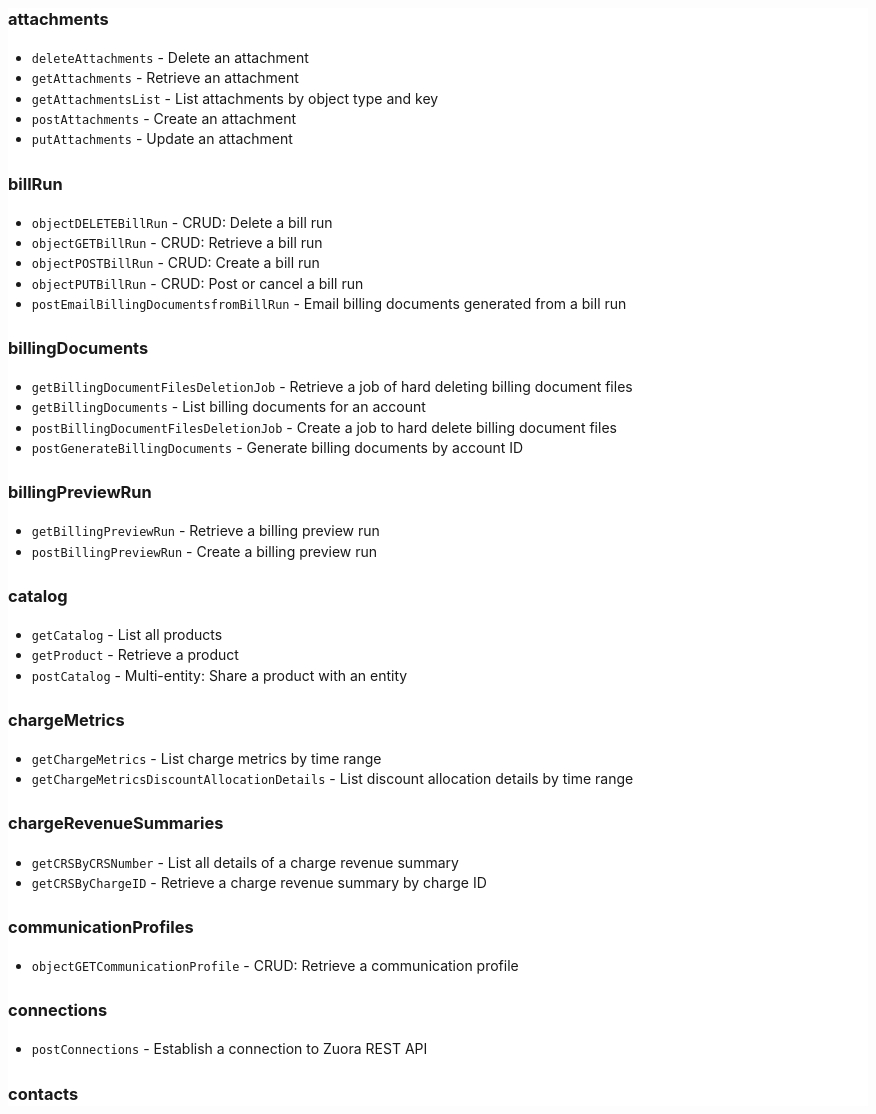 ### attachments

* `deleteAttachments` - Delete an attachment
* `getAttachments` - Retrieve an attachment
* `getAttachmentsList` - List attachments by object type and key
* `postAttachments` - Create an attachment
* `putAttachments` - Update an attachment

### billRun

* `objectDELETEBillRun` - CRUD: Delete a bill run
* `objectGETBillRun` - CRUD: Retrieve a bill run
* `objectPOSTBillRun` - CRUD: Create a bill run
* `objectPUTBillRun` - CRUD: Post or cancel a bill run
* `postEmailBillingDocumentsfromBillRun` - Email billing documents generated from a bill run

### billingDocuments

* `getBillingDocumentFilesDeletionJob` - Retrieve a job of hard deleting billing document files
* `getBillingDocuments` - List billing documents for an account
* `postBillingDocumentFilesDeletionJob` - Create a job to hard delete billing document files
* `postGenerateBillingDocuments` - Generate billing documents by account ID

### billingPreviewRun

* `getBillingPreviewRun` - Retrieve a billing preview run
* `postBillingPreviewRun` - Create a billing preview run

### catalog

* `getCatalog` - List all products
* `getProduct` - Retrieve a product
* `postCatalog` - Multi-entity: Share a product with an entity

### chargeMetrics

* `getChargeMetrics` - List charge metrics by time range
* `getChargeMetricsDiscountAllocationDetails` - List discount allocation details by time range

### chargeRevenueSummaries

* `getCRSByCRSNumber` - List all details of a charge revenue summary
* `getCRSByChargeID` - Retrieve a charge revenue summary by charge ID

### communicationProfiles

* `objectGETCommunicationProfile` - CRUD: Retrieve a communication profile

### connections

* `postConnections` - Establish a connection to Zuora REST API

### contacts
